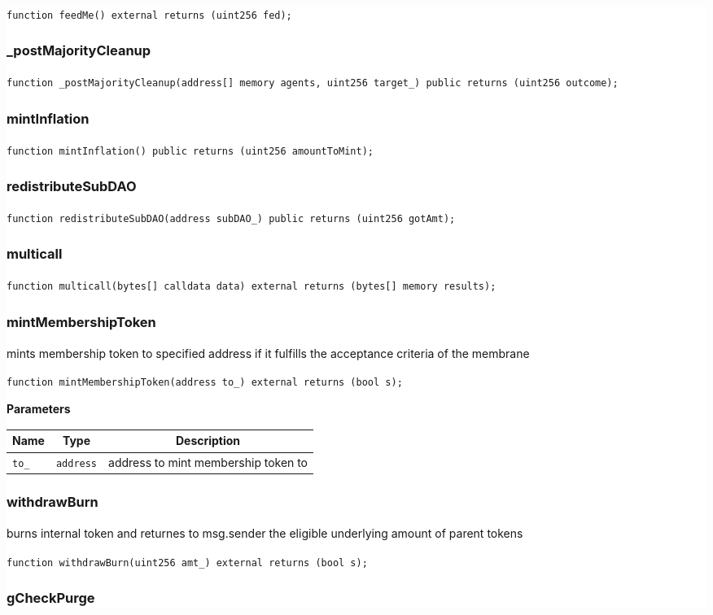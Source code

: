 
```solidity
function feedMe() external returns (uint256 fed);
```

### _postMajorityCleanup


```solidity
function _postMajorityCleanup(address[] memory agents, uint256 target_) public returns (uint256 outcome);
```

### mintInflation


```solidity
function mintInflation() public returns (uint256 amountToMint);
```

### redistributeSubDAO


```solidity
function redistributeSubDAO(address subDAO_) public returns (uint256 gotAmt);
```

### multicall


```solidity
function multicall(bytes[] calldata data) external returns (bytes[] memory results);
```

### mintMembershipToken

mints membership token to specified address if it fulfills the acceptance criteria of the membrane


```solidity
function mintMembershipToken(address to_) external returns (bool s);
```
**Parameters**

|Name|Type|Description|
|----|----|-----------|
|`to_`|`address`|address to mint membership token to|


### withdrawBurn

burns internal token and returnes to msg.sender the eligible underlying amount of parent tokens


```solidity
function withdrawBurn(uint256 amt_) external returns (bool s);
```

### gCheckPurge
